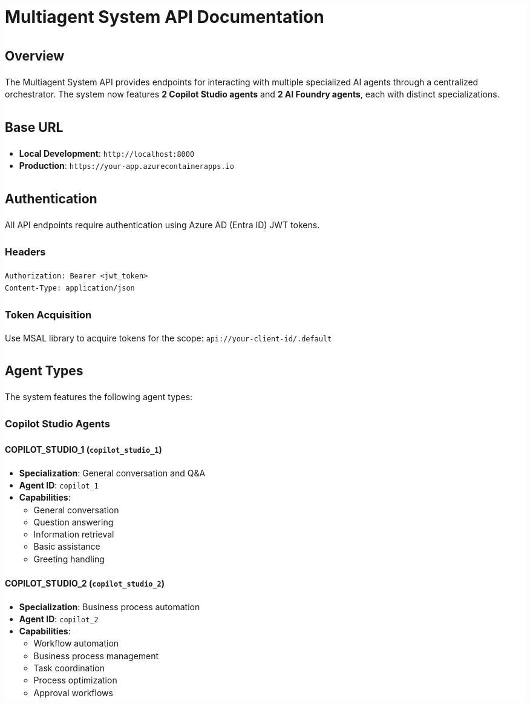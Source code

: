 # Multiagent System API Documentation

## Overview

The Multiagent System API provides endpoints for interacting with multiple specialized AI agents through a centralized orchestrator. The system now features **2 Copilot Studio agents** and **2 AI Foundry agents**, each with distinct specializations.

## Base URL
- **Local Development**: `http://localhost:8000`
- **Production**: `https://your-app.azurecontainerapps.io`

## Authentication

All API endpoints require authentication using Azure AD (Entra ID) JWT tokens.

### Headers
```http
Authorization: Bearer <jwt_token>
Content-Type: application/json
```

### Token Acquisition
Use MSAL library to acquire tokens for the scope: `api://your-client-id/.default`

## Agent Types

The system features the following agent types:

### Copilot Studio Agents

#### COPILOT_STUDIO_1 (`copilot_studio_1`)
- **Specialization**: General conversation and Q&A
- **Agent ID**: `copilot_1`
- **Capabilities**:
  - General conversation
  - Question answering
  - Information retrieval
  - Basic assistance
  - Greeting handling

#### COPILOT_STUDIO_2 (`copilot_studio_2`)
- **Specialization**: Business process automation
- **Agent ID**: `copilot_2`
- **Capabilities**:
  - Workflow automation
  - Business process management
  - Task coordination
  - Process optimization
  - Approval workflows
